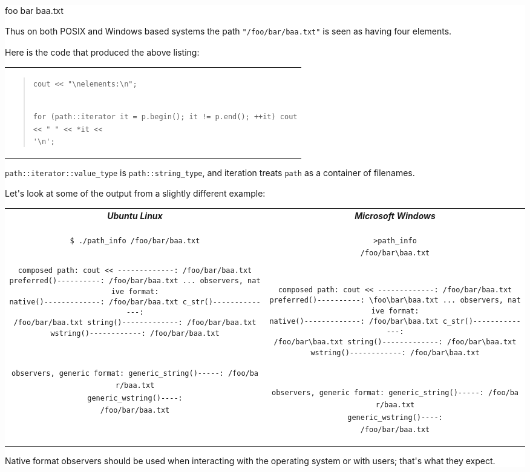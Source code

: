   foo
  bar
  baa.txt</code></pre></td></tr></tbody></table>

Thus on both POSIX and Windows based systems the path `"/foo/bar/baa.txt"` is seen as having four elements.

Here is the code that produced the above listing:

<table><colgroup><col style="width: 100%" /></colgroup><tbody><tr class="odd"><td><blockquote><pre><code>cout &lt;&lt; &quot;\nelements:\n&quot;;

for (path::iterator it = p.begin(); it != p.end(); ++it)
  cout &lt;&lt; &quot; &quot; &lt;&lt; *it &lt;&lt; &#39;\n&#39;;</code></pre></blockquote></td></tr></tbody></table>

`path::iterator::value_type` is `path::string_type`, and iteration treats `path` as a container of filenames.

Let's look at some of the output from a slightly different example:

<table><colgroup><col style="width: 50%" /><col style="width: 50%" /></colgroup><tbody><tr class="odd"><td style="text-align: center;"><em><strong>Ubuntu Linux</strong></em></td><td style="text-align: center;"><em><strong>Microsoft Windows</strong></em></td></tr><tr class="even"><td style="text-align: center;"><pre><code>$ ./path_info /foo/bar/baa.txt

composed path:
  cout &lt;&lt; -------------: /foo/bar/baa.txt
  preferred()----------: /foo/bar/baa.txt
...
observers, native format:
  native()-------------: /foo/bar/baa.txt
  c_str()--------------: /foo/bar/baa.txt
  string()-------------: /foo/bar/baa.txt
  wstring()------------: /foo/bar/baa.txt

observers, generic format:
  generic_string()-----: /foo/bar/baa.txt
  generic_wstring()----: /foo/bar/baa.txt</code></pre></td><td style="text-align: center;"><pre><code>&gt;path_info /foo/bar\baa.txt

composed path:
  cout &lt;&lt; -------------: /foo/bar/baa.txt
  preferred()----------: \foo\bar\baa.txt
...
observers, native format:
  native()-------------: /foo/bar\baa.txt
  c_str()--------------: /foo/bar\baa.txt
  string()-------------: /foo/bar\baa.txt
  wstring()------------: /foo/bar\baa.txt

observers, generic format:
  generic_string()-----: /foo/bar/baa.txt
  generic_wstring()----: /foo/bar/baa.txt</code></pre></td></tr></tbody></table>

Native format observers should be used when interacting with the operating system or with users; that's what they expect.
